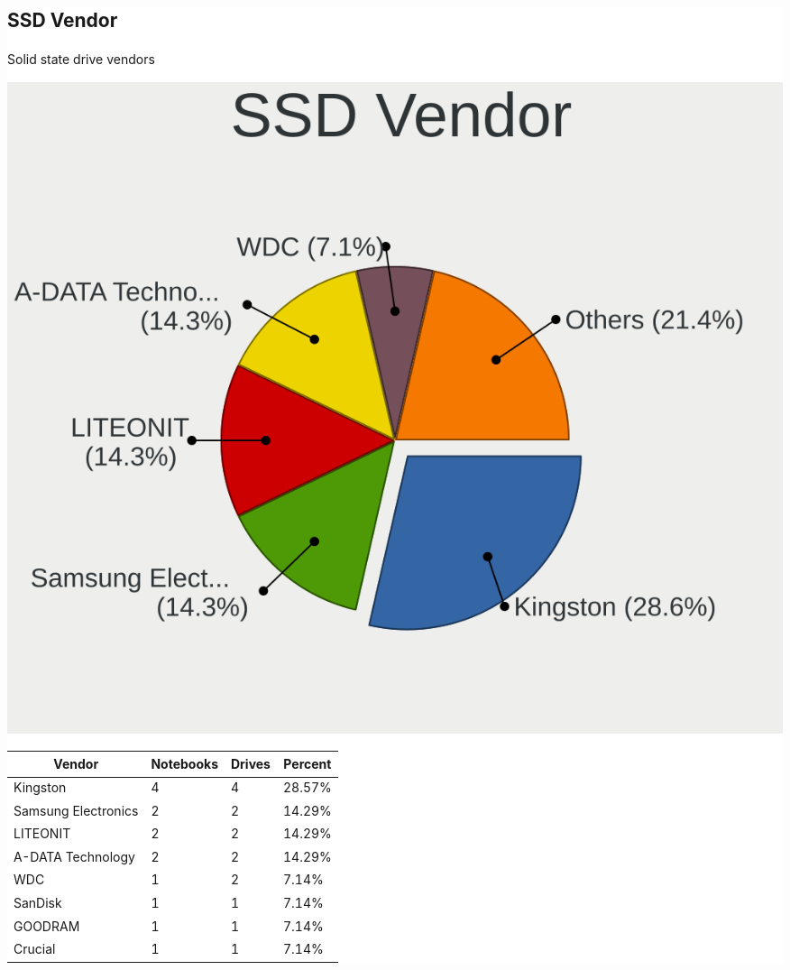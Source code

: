 SSD Vendor
----------

Solid state drive vendors

![SSD Vendor](./images/pie_chart/drive_ssd_vendor.svg)


| Vendor              | Notebooks | Drives | Percent |
|---------------------|-----------|--------|---------|
| Kingston            | 4         | 4      | 28.57%  |
| Samsung Electronics | 2         | 2      | 14.29%  |
| LITEONIT            | 2         | 2      | 14.29%  |
| A-DATA Technology   | 2         | 2      | 14.29%  |
| WDC                 | 1         | 2      | 7.14%   |
| SanDisk             | 1         | 1      | 7.14%   |
| GOODRAM             | 1         | 1      | 7.14%   |
| Crucial             | 1         | 1      | 7.14%   |
